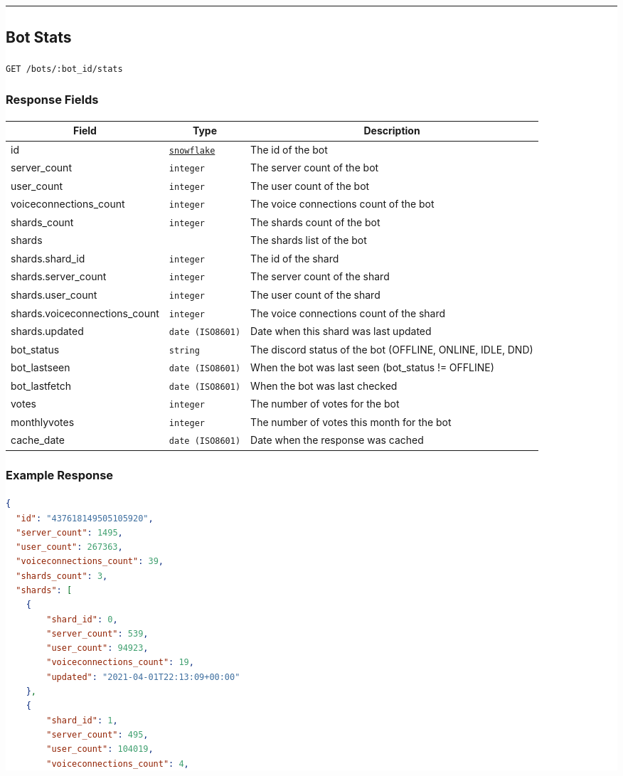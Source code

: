 
---


## Bot Stats

```bash
GET /bots/:bot_id/stats
```

### Response Fields
| Field                         | Type                                                                          | Description                                                   |
| ----------------------------- | ----------------------------------------------------------------------------- | ------------------------------------------------------------- |
| id                            | [`snowflake`](https://discord.com/developers/docs/reference#snowflakes)       | The id of the bot                                             |
| server_count                  | `integer`                                                                     | The server count of the bot                                   |
| user_count                    | `integer`                                                                     | The user count of the bot                                     |
| voiceconnections_count        | `integer`                                                                     | The voice connections count of the bot                        |
| shards_count                  | `integer`                                                                     | The shards count of the bot                                   |
| shards                        |                                                                               | The shards list of the bot                                    |
| shards.shard_id               | `integer`                                                                     | The id of the shard                                           |
| shards.server_count           | `integer`                                                                     | The server count of the shard                                 |
| shards.user_count             | `integer`                                                                     | The user count of the shard                                   |
| shards.voiceconnections_count | `integer`                                                                     | The voice connections count of the shard                      |
| shards.updated                | `date (ISO8601)`                                                              | Date when this shard was last updated                         |
| bot_status                    | `string`                                                                      | The discord status of the bot (OFFLINE, ONLINE, IDLE, DND)    |
| bot_lastseen                  | `date (ISO8601)`                                                              | When the bot was last seen (bot_status != OFFLINE)            |
| bot_lastfetch                 | `date (ISO8601)`                                                              | When the bot was last checked                                 |
| votes                         | `integer`                                                                     | The number of votes for the bot                               |
| monthlyvotes                  | `integer`                                                                     | The number of votes this month for the bot                    |
| cache_date                    | `date (ISO8601)`                                                              | Date when the response was cached                             |

### Example Response

```json title="/bots/437618149505105920/stats"
{
  "id": "437618149505105920",
  "server_count": 1495,
  "user_count": 267363,
  "voiceconnections_count": 39,
  "shards_count": 3,
  "shards": [
    {
        "shard_id": 0,
        "server_count": 539,
        "user_count": 94923,
        "voiceconnections_count": 19,
        "updated": "2021-04-01T22:13:09+00:00"
    },
    {
        "shard_id": 1,
        "server_count": 495,
        "user_count": 104019,
        "voiceconnections_count": 4,
```
